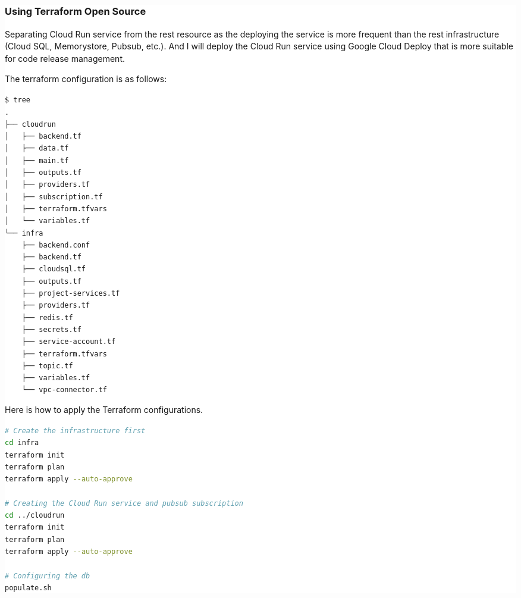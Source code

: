 ### Using Terraform Open Source

Separating Cloud Run service from the rest resource as the deploying the service is more frequent than the rest infrastructure (Cloud SQL, Memorystore, Pubsub, etc.). And I will deploy the Cloud Run service using Google Cloud Deploy that is more suitable for code release management.

The terraform configuration is as follows:

```text
$ tree
.
├── cloudrun
│   ├── backend.tf
│   ├── data.tf
│   ├── main.tf
│   ├── outputs.tf
│   ├── providers.tf
│   ├── subscription.tf
│   ├── terraform.tfvars
│   └── variables.tf
└── infra
    ├── backend.conf
    ├── backend.tf
    ├── cloudsql.tf
    ├── outputs.tf
    ├── project-services.tf
    ├── providers.tf
    ├── redis.tf
    ├── secrets.tf
    ├── service-account.tf
    ├── terraform.tfvars
    ├── topic.tf
    ├── variables.tf
    └── vpc-connector.tf
```

Here is how to apply the Terraform configurations.
```bash
# Create the infrastructure first
cd infra
terraform init
terraform plan
terraform apply --auto-approve
 
# Creating the Cloud Run service and pubsub subscription
cd ../cloudrun
terraform init
terraform plan
terraform apply --auto-approve

# Configuring the db
populate.sh
```

